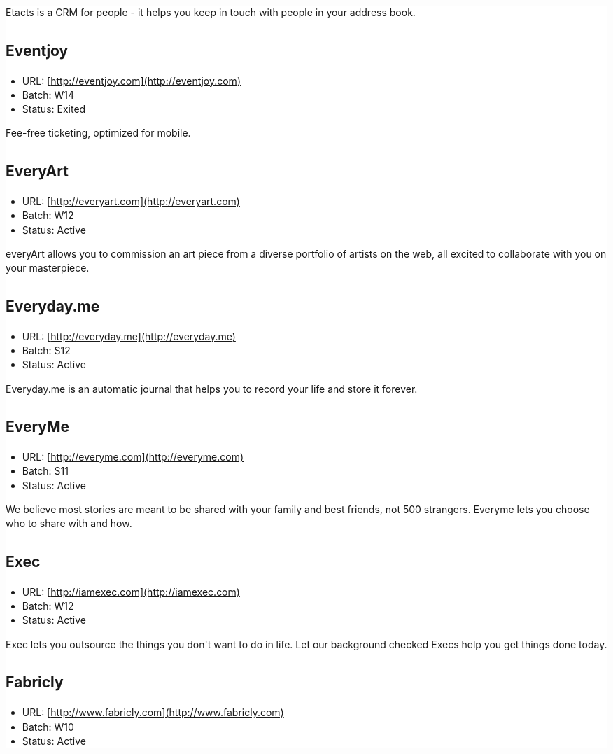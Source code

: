 Etacts is a CRM for people - it helps you keep in touch with people in your address book.


## Eventjoy

* URL: [http://eventjoy.com](http://eventjoy.com)
* Batch: W14
* Status: Exited

Fee-free ticketing, optimized for mobile.


## EveryArt

* URL: [http://everyart.com](http://everyart.com)
* Batch: W12
* Status: Active

everyArt allows you to commission an art piece from a diverse portfolio of artists on the web, all excited to collaborate with you on your masterpiece.


## Everyday.me

* URL: [http://everyday.me](http://everyday.me)
* Batch: S12
* Status: Active

Everyday.me is an automatic journal that helps you to record your life and store it forever.


## EveryMe

* URL: [http://everyme.com](http://everyme.com)
* Batch: S11
* Status: Active

We believe most stories are meant to be shared with your family and best friends, not 500 strangers. Everyme lets you choose who to share with and how.


## Exec

* URL: [http://iamexec.com](http://iamexec.com)
* Batch: W12
* Status: Active

Exec lets you outsource the things you don't want to do in life. Let our background checked Execs help you get things done today.


## Fabricly

* URL: [http://www.fabricly.com](http://www.fabricly.com)
* Batch: W10
* Status: Active
